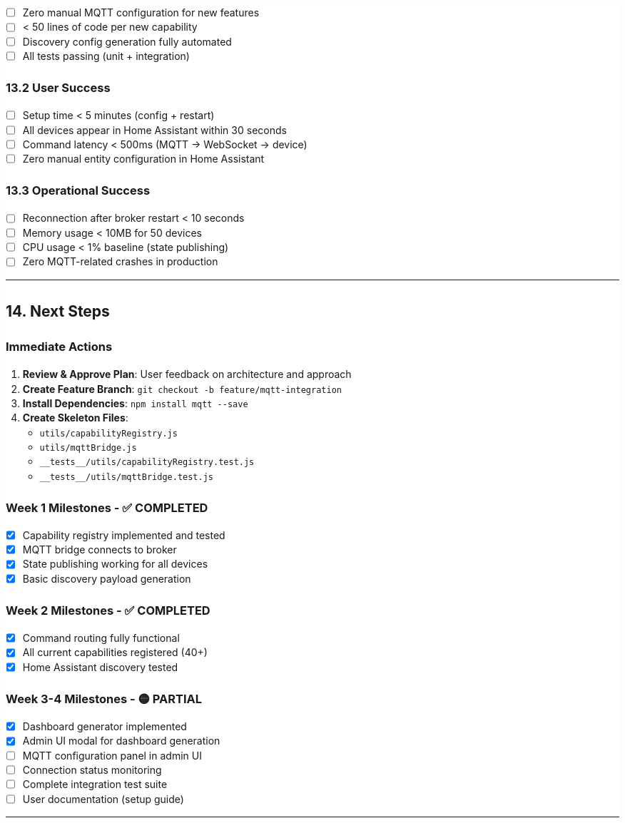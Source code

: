 - [ ] Zero manual MQTT configuration for new features
- [ ] < 50 lines of code per new capability
- [ ] Discovery config generation fully automated
- [ ] All tests passing (unit + integration)

### 13.2 User Success

- [ ] Setup time < 5 minutes (config + restart)
- [ ] All devices appear in Home Assistant within 30 seconds
- [ ] Command latency < 500ms (MQTT → WebSocket → device)
- [ ] Zero manual entity configuration in Home Assistant

### 13.3 Operational Success

- [ ] Reconnection after broker restart < 10 seconds
- [ ] Memory usage < 10MB for 50 devices
- [ ] CPU usage < 1% baseline (state publishing)
- [ ] Zero MQTT-related crashes in production

---

## 14. Next Steps

### Immediate Actions

1. **Review & Approve Plan**: User feedback on architecture and approach
2. **Create Feature Branch**: `git checkout -b feature/mqtt-integration`
3. **Install Dependencies**: `npm install mqtt --save`
4. **Create Skeleton Files**:
    - `utils/capabilityRegistry.js`
    - `utils/mqttBridge.js`
    - `__tests__/utils/capabilityRegistry.test.js`
    - `__tests__/utils/mqttBridge.test.js`

### Week 1 Milestones - ✅ COMPLETED

- [x] Capability registry implemented and tested
- [x] MQTT bridge connects to broker
- [x] State publishing working for all devices
- [x] Basic discovery payload generation

### Week 2 Milestones - ✅ COMPLETED

- [x] Command routing fully functional
- [x] All current capabilities registered (40+)
- [x] Home Assistant discovery tested

### Week 3-4 Milestones - 🟡 PARTIAL

- [x] Dashboard generator implemented
- [x] Admin UI modal for dashboard generation
- [ ] MQTT configuration panel in admin UI
- [ ] Connection status monitoring
- [ ] Complete integration test suite
- [ ] User documentation (setup guide)

---